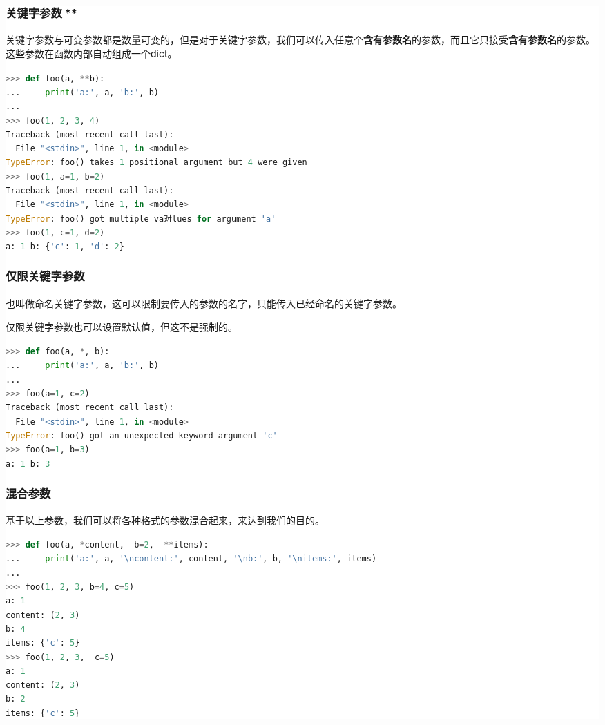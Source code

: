 ### 关键字参数 **

关键字参数与可变参数都是数量可变的，但是对于关键字参数，我们可以传入任意个**含有参数名**的参数，而且它只接受**含有参数名**的参数。这些参数在函数内部自动组成一个dict。

```python
>>> def foo(a, **b):
...     print('a:', a, 'b:', b)
... 
>>> foo(1, 2, 3, 4)
Traceback (most recent call last):
  File "<stdin>", line 1, in <module>
TypeError: foo() takes 1 positional argument but 4 were given
>>> foo(1, a=1, b=2)
Traceback (most recent call last):
  File "<stdin>", line 1, in <module>
TypeError: foo() got multiple va对lues for argument 'a'
>>> foo(1, c=1, d=2)
a: 1 b: {'c': 1, 'd': 2}
```

### 仅限关键字参数

也叫做命名关键字参数，这可以限制要传入的参数的名字，只能传入已经命名的关键字参数。

仅限关键字参数也可以设置默认值，但这不是强制的。

```python
>>> def foo(a, *, b):
...     print('a:', a, 'b:', b)
... 
>>> foo(a=1, c=2)
Traceback (most recent call last):
  File "<stdin>", line 1, in <module>
TypeError: foo() got an unexpected keyword argument 'c'
>>> foo(a=1, b=3)
a: 1 b: 3
```

### 混合参数

基于以上参数，我们可以将各种格式的参数混合起来，来达到我们的目的。

```python
>>> def foo(a, *content,  b=2,  **items):
...     print('a:', a, '\ncontent:', content, '\nb:', b, '\nitems:', items)
...
>>> foo(1, 2, 3, b=4, c=5)
a: 1 
content: (2, 3) 
b: 4 
items: {'c': 5}
>>> foo(1, 2, 3,  c=5)
a: 1 
content: (2, 3) 
b: 2 
items: {'c': 5}
```
